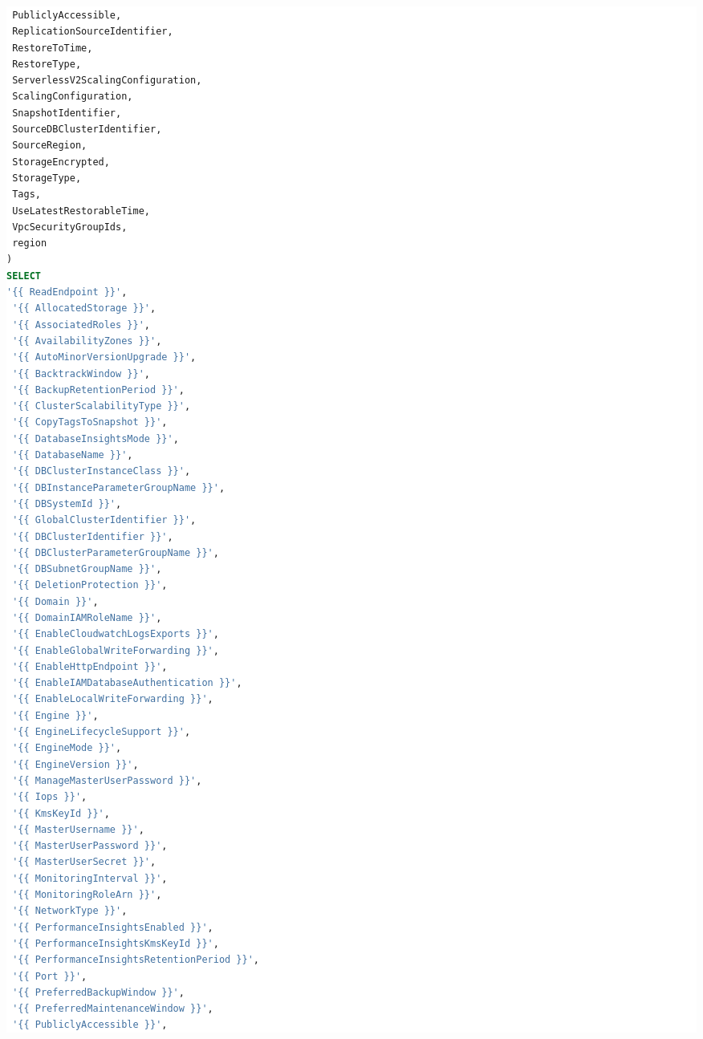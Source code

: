 ```sql
 PubliclyAccessible,
 ReplicationSourceIdentifier,
 RestoreToTime,
 RestoreType,
 ServerlessV2ScalingConfiguration,
 ScalingConfiguration,
 SnapshotIdentifier,
 SourceDBClusterIdentifier,
 SourceRegion,
 StorageEncrypted,
 StorageType,
 Tags,
 UseLatestRestorableTime,
 VpcSecurityGroupIds,
 region
)
SELECT 
'{{ ReadEndpoint }}',
 '{{ AllocatedStorage }}',
 '{{ AssociatedRoles }}',
 '{{ AvailabilityZones }}',
 '{{ AutoMinorVersionUpgrade }}',
 '{{ BacktrackWindow }}',
 '{{ BackupRetentionPeriod }}',
 '{{ ClusterScalabilityType }}',
 '{{ CopyTagsToSnapshot }}',
 '{{ DatabaseInsightsMode }}',
 '{{ DatabaseName }}',
 '{{ DBClusterInstanceClass }}',
 '{{ DBInstanceParameterGroupName }}',
 '{{ DBSystemId }}',
 '{{ GlobalClusterIdentifier }}',
 '{{ DBClusterIdentifier }}',
 '{{ DBClusterParameterGroupName }}',
 '{{ DBSubnetGroupName }}',
 '{{ DeletionProtection }}',
 '{{ Domain }}',
 '{{ DomainIAMRoleName }}',
 '{{ EnableCloudwatchLogsExports }}',
 '{{ EnableGlobalWriteForwarding }}',
 '{{ EnableHttpEndpoint }}',
 '{{ EnableIAMDatabaseAuthentication }}',
 '{{ EnableLocalWriteForwarding }}',
 '{{ Engine }}',
 '{{ EngineLifecycleSupport }}',
 '{{ EngineMode }}',
 '{{ EngineVersion }}',
 '{{ ManageMasterUserPassword }}',
 '{{ Iops }}',
 '{{ KmsKeyId }}',
 '{{ MasterUsername }}',
 '{{ MasterUserPassword }}',
 '{{ MasterUserSecret }}',
 '{{ MonitoringInterval }}',
 '{{ MonitoringRoleArn }}',
 '{{ NetworkType }}',
 '{{ PerformanceInsightsEnabled }}',
 '{{ PerformanceInsightsKmsKeyId }}',
 '{{ PerformanceInsightsRetentionPeriod }}',
 '{{ Port }}',
 '{{ PreferredBackupWindow }}',
 '{{ PreferredMaintenanceWindow }}',
 '{{ PubliclyAccessible }}',
```